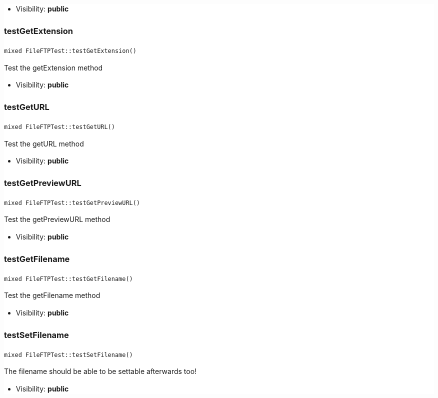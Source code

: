 
* Visibility: **public**




### testGetExtension

    mixed FileFTPTest::testGetExtension()

Test the getExtension method



* Visibility: **public**




### testGetURL

    mixed FileFTPTest::testGetURL()

Test the getURL method



* Visibility: **public**




### testGetPreviewURL

    mixed FileFTPTest::testGetPreviewURL()

Test the getPreviewURL method



* Visibility: **public**




### testGetFilename

    mixed FileFTPTest::testGetFilename()

Test the getFilename method



* Visibility: **public**




### testSetFilename

    mixed FileFTPTest::testSetFilename()

The filename should be able to be settable afterwards too!



* Visibility: **public**

